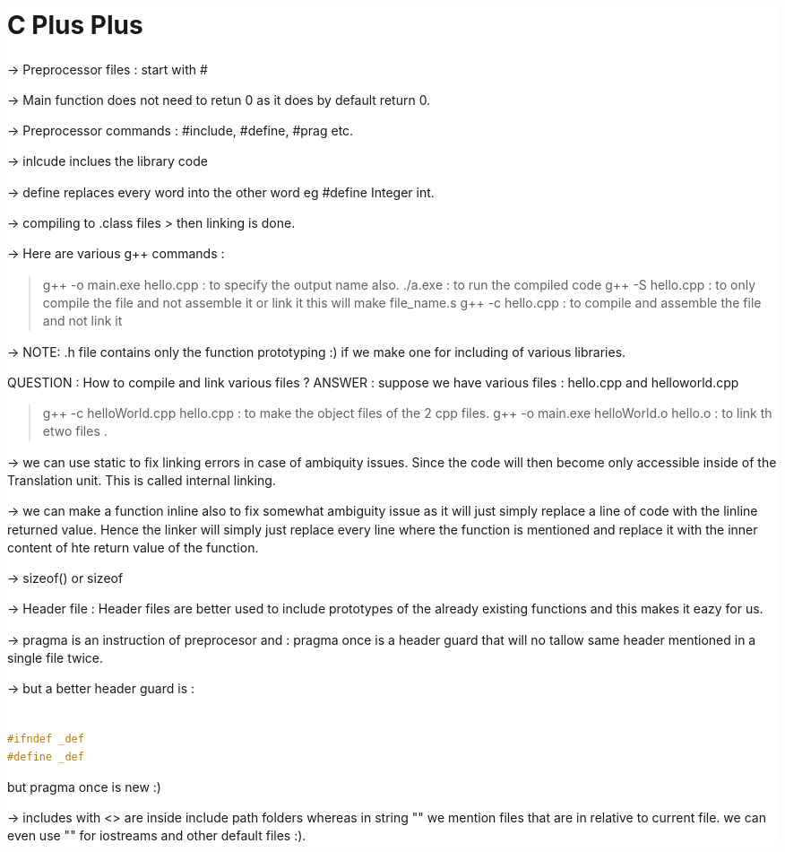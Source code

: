 # C Plus Plus

-> Preprocessor files : start with #

-> Main function does not need to retun 0 as it does by default return 0.

-> Preprocessor commands : #include, #define, #prag etc.

-> inlcude inclues the library code

-> define replaces every word into the other word eg #define Integer int.

-> compiling to .class files > then linking is done.

-> Here are various g++ commands :

> g++ -o main.exe hello.cpp : to specify the output name also.
> ./a.exe : to run the compiled code
> g++ -S hello.cpp : to only compile the file and not assemble it or link it this will make file_name.s
> g++ -c hello.cpp : to compile and assemble the file and not link it

-> NOTE: .h file contains only the function prototyping :) if we make one for including of various libraries.

QUESTION : How to compile and link various files ?
ANSWER : suppose we have various files : hello.cpp and helloworld.cpp

> g++ -c helloWorld.cpp hello.cpp : to make the object files of the 2 cpp files.
> g++ -o main.exe helloWorld.o hello.o : to link th etwo files .

-> we can use static to fix linking errors in case of ambiquity issues. Since the code will then become only accessible inside of the Translation unit.
This is called internal linking.

-> we can make a function inline also to fix somewhat ambiguity issue as it will just simply replace a line of code with the linline returned value.
Hence the linker will simply just replace every line where the function is mentioned and replace it with the inner content of hte return value of the function.

-> sizeof() or sizeof

-> Header file : Header files are better used to include prototypes of the already existing functions and this makes it eazy for us.

-> pragma is an instruction of preprocesor and : pragma once is a header guard that will no tallow same header mentioned in a single file twice.

-> but a better header guard is :

```cpp

#ifndef _def
#define _def
```

but pragma once is new :)

-> includes with <> are inside include path folders whereas in string "" we mention files that are in relative to current file.
we can even use "" for iostreams and other default files :).
